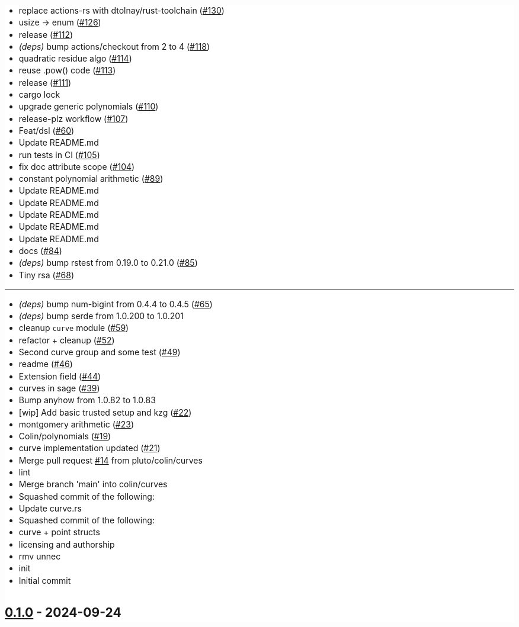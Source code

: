 - replace actions-rs with dtolnay/rust-toolchain ([#130](https://github.com/pluto/ronkathon/pull/130))
- usize -> enum ([#126](https://github.com/pluto/ronkathon/pull/126))
- release ([#112](https://github.com/pluto/ronkathon/pull/112))
- *(deps)* bump actions/checkout from 2 to 4 ([#118](https://github.com/pluto/ronkathon/pull/118))
- quadratic residue algo ([#114](https://github.com/pluto/ronkathon/pull/114))
- reuse .pow() code ([#113](https://github.com/pluto/ronkathon/pull/113))
- release ([#111](https://github.com/pluto/ronkathon/pull/111))
- cargo lock
- upgrade generic polynomials ([#110](https://github.com/pluto/ronkathon/pull/110))
- release-plz workflow ([#107](https://github.com/pluto/ronkathon/pull/107))
- Feat/dsl ([#60](https://github.com/pluto/ronkathon/pull/60))
- Update README.md
- run tests in CI ([#105](https://github.com/pluto/ronkathon/pull/105))
- fix doc attribute scope ([#104](https://github.com/pluto/ronkathon/pull/104))
- constant polynomial arithmetic ([#89](https://github.com/pluto/ronkathon/pull/89))
- Update README.md
- Update README.md
- Update README.md
- Update README.md
- Update README.md
- docs ([#84](https://github.com/pluto/ronkathon/pull/84))
- *(deps)* bump rstest from 0.19.0 to 0.21.0 ([#85](https://github.com/pluto/ronkathon/pull/85))
- Tiny rsa ([#68](https://github.com/pluto/ronkathon/pull/68))
- ---
- *(deps)* bump num-bigint from 0.4.4 to 0.4.5 ([#65](https://github.com/pluto/ronkathon/pull/65))
- *(deps)* bump serde from 1.0.200 to 1.0.201
- cleanup `curve` module ([#59](https://github.com/pluto/ronkathon/pull/59))
- refactor + cleanup ([#52](https://github.com/pluto/ronkathon/pull/52))
- Second curve group and some test ([#49](https://github.com/pluto/ronkathon/pull/49))
- readme ([#46](https://github.com/pluto/ronkathon/pull/46))
- Extension field ([#44](https://github.com/pluto/ronkathon/pull/44))
- curves in sage ([#39](https://github.com/pluto/ronkathon/pull/39))
- Bump anyhow from 1.0.82 to 1.0.83
- [wip] Add basic trusted setup and kzg ([#22](https://github.com/pluto/ronkathon/pull/22))
- montgomery arithmetic ([#23](https://github.com/pluto/ronkathon/pull/23))
- Colin/polynomials ([#19](https://github.com/pluto/ronkathon/pull/19))
- curve implementation updated ([#21](https://github.com/pluto/ronkathon/pull/21))
- Merge pull request [#14](https://github.com/pluto/ronkathon/pull/14) from pluto/colin/curves
- lint
- Merge branch 'main' into colin/curves
- Squashed commit of the following:
- Update curve.rs
- Squashed commit of the following:
- curve + point structs
- licensing and authorship
- rmv unnec
- init
- Initial commit

## [0.1.0](https://github.com/pluto/ronkathon/releases/tag/v0.1.0) - 2024-09-24
